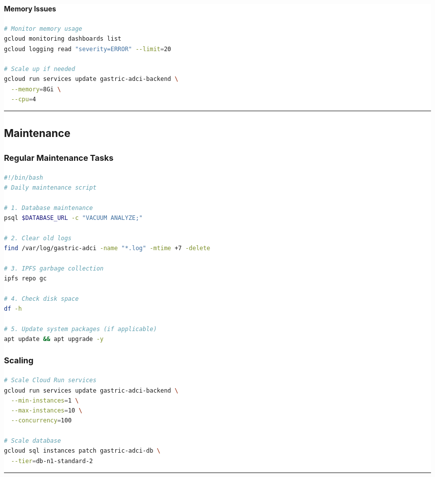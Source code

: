 #### Memory Issues
```bash
# Monitor memory usage
gcloud monitoring dashboards list
gcloud logging read "severity=ERROR" --limit=20

# Scale up if needed
gcloud run services update gastric-adci-backend \
  --memory=8Gi \
  --cpu=4
```

---

## Maintenance

### Regular Maintenance Tasks

```bash
#!/bin/bash
# Daily maintenance script

# 1. Database maintenance
psql $DATABASE_URL -c "VACUUM ANALYZE;"

# 2. Clear old logs
find /var/log/gastric-adci -name "*.log" -mtime +7 -delete

# 3. IPFS garbage collection
ipfs repo gc

# 4. Check disk space
df -h

# 5. Update system packages (if applicable)
apt update && apt upgrade -y
```

### Scaling

```bash
# Scale Cloud Run services
gcloud run services update gastric-adci-backend \
  --min-instances=1 \
  --max-instances=10 \
  --concurrency=100

# Scale database
gcloud sql instances patch gastric-adci-db \
  --tier=db-n1-standard-2
```

---